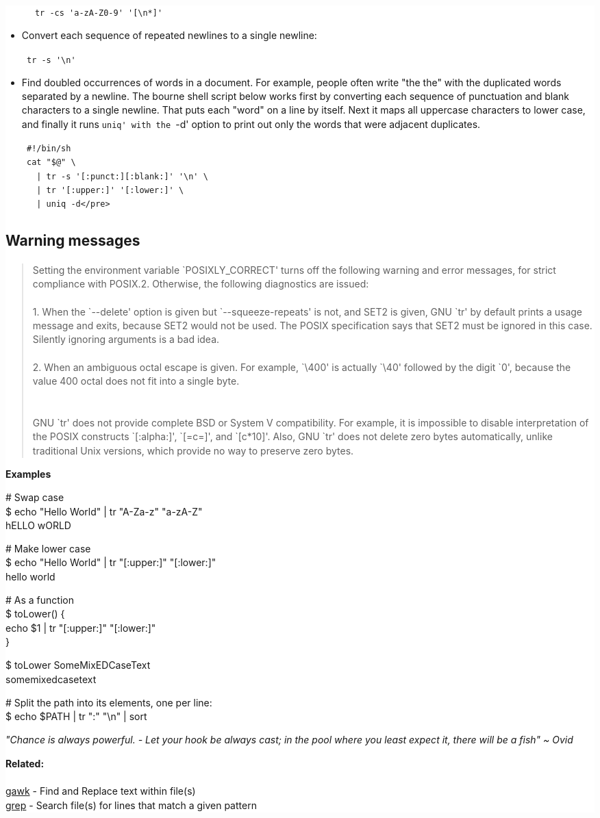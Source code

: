           tr -cs 'a-zA-Z0-9' '[\n*]'

   * Convert each sequence of repeated newlines to a single newline:

          tr -s '\n'

   * Find doubled occurrences of words in a document.  For example,
     people often write "the the" with the duplicated words separated
     by a newline.  The bourne shell script below works first by
     converting each sequence of punctuation and blank characters to a
     single newline.  That puts each "word" on a line by itself.  Next
     it maps all uppercase characters to lower case, and finally it
     runs `uniq' with the `-d' option to print out only the words that
     were adjacent duplicates.

          #!/bin/sh
          cat "$@" \
            | tr -s '[:punct:][:blank:]' '\n' \
            | tr '[:upper:]' '[:lower:]' \
            | uniq -d</pre>
<h2>Warning messages</h2>
<blockquote>
<p> Setting the environment variable `POSIXLY_CORRECT' turns off the following warning and error messages, for strict compliance with POSIX.2.  Otherwise, the following diagnostics are issued:<br>
<br>
1. When the `--delete' option is given but `--squeeze-repeats' is not, and SET2 is given, GNU `tr' by default prints a usage message and exits, because SET2 would not be used.  The POSIX
specification says that SET2 must be ignored in this case.
Silently ignoring arguments is a bad idea.<br>
<br>
2. When an ambiguous octal escape is given.  For example, `\400' is actually `\40' followed by the digit `0', because the value 400 octal does not fit into a single byte.<br>
<br>
<br>
GNU `tr' does not provide complete BSD or System V compatibility. For example, it is impossible to disable interpretation of the POSIX constructs `[:alpha:]', `[=c=]', and `[c*10]'.  Also, GNU `tr' does not
delete zero bytes automatically, unlike traditional Unix versions, which provide no way to preserve zero bytes.</p>
</blockquote>
<p><b>Examples</b></p>
<p class="code"># Swap case<br>
$ echo "Hello World" | tr "A-Za-z" "a-zA-Z"<br> 
hELLO wORLD</p>
<p class="code"># Make lower case<br>
$ echo "Hello World" | tr "[:upper:]" "[:lower:]"<br>
hello world
</p>
<p class="code"># As a function<br>
$ toLower() {<br>
echo $1 | tr "[:upper:]" "[:lower:]" <br>
} </p>
<p class="code">$ toLower SomeMixEDCaseText<br>
somemixedcasetext</p>
<p class="code"># Split the path into its elements, one per line:<br>
$ echo $PATH | tr ":" "\n" | sort</p>
<p><i class="quote">"Chance is always powerful. - Let your hook be always cast; in the pool where you least expect it, there will be a fish" ~ Ovid </i></p>
<p><b>Related:</b><br>
<br>
<a href="awk.html">gawk</a> - Find and Replace text within file(s)<br>
<a href="grep.html">grep</a> - Search file(s) for lines that match a given pattern<br>